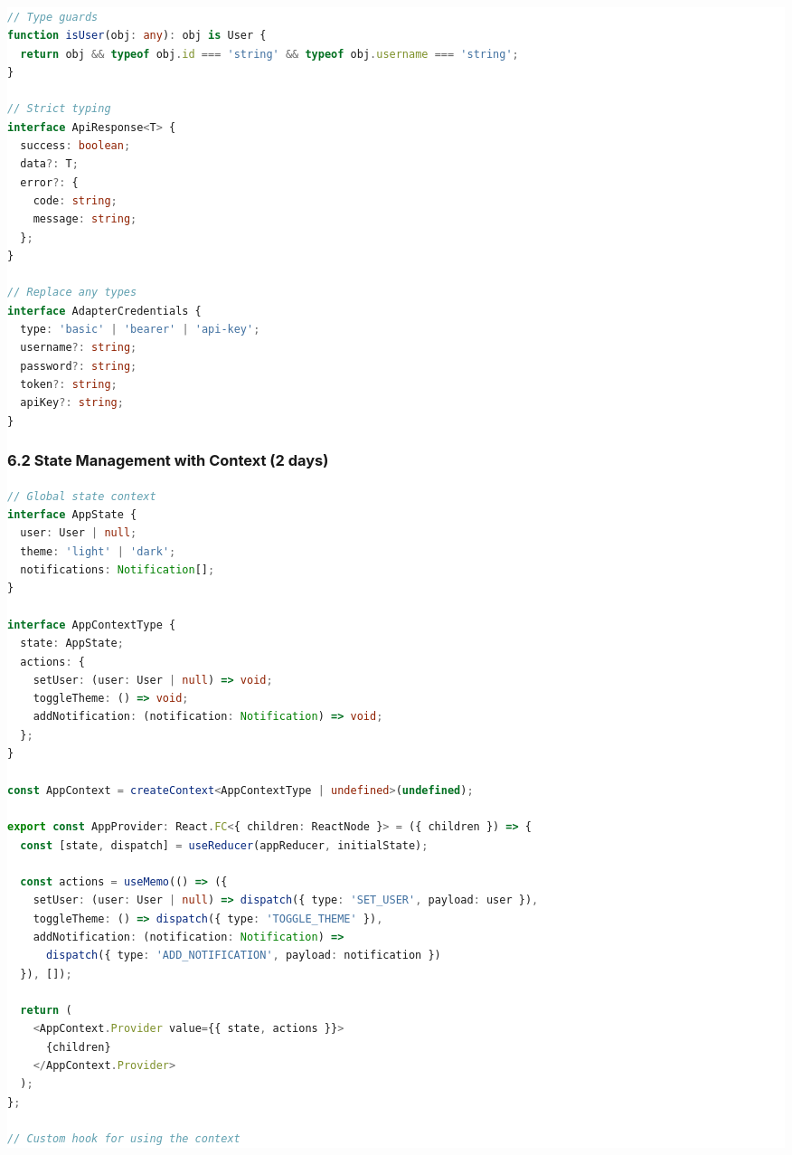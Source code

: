 ```typescript
// Type guards
function isUser(obj: any): obj is User {
  return obj && typeof obj.id === 'string' && typeof obj.username === 'string';
}

// Strict typing
interface ApiResponse<T> {
  success: boolean;
  data?: T;
  error?: {
    code: string;
    message: string;
  };
}

// Replace any types
interface AdapterCredentials {
  type: 'basic' | 'bearer' | 'api-key';
  username?: string;
  password?: string;
  token?: string;
  apiKey?: string;
}
```

### 6.2 State Management with Context (2 days)
```typescript
// Global state context
interface AppState {
  user: User | null;
  theme: 'light' | 'dark';
  notifications: Notification[];
}

interface AppContextType {
  state: AppState;
  actions: {
    setUser: (user: User | null) => void;
    toggleTheme: () => void;
    addNotification: (notification: Notification) => void;
  };
}

const AppContext = createContext<AppContextType | undefined>(undefined);

export const AppProvider: React.FC<{ children: ReactNode }> = ({ children }) => {
  const [state, dispatch] = useReducer(appReducer, initialState);
  
  const actions = useMemo(() => ({
    setUser: (user: User | null) => dispatch({ type: 'SET_USER', payload: user }),
    toggleTheme: () => dispatch({ type: 'TOGGLE_THEME' }),
    addNotification: (notification: Notification) => 
      dispatch({ type: 'ADD_NOTIFICATION', payload: notification })
  }), []);
  
  return (
    <AppContext.Provider value={{ state, actions }}>
      {children}
    </AppContext.Provider>
  );
};

// Custom hook for using the context
```